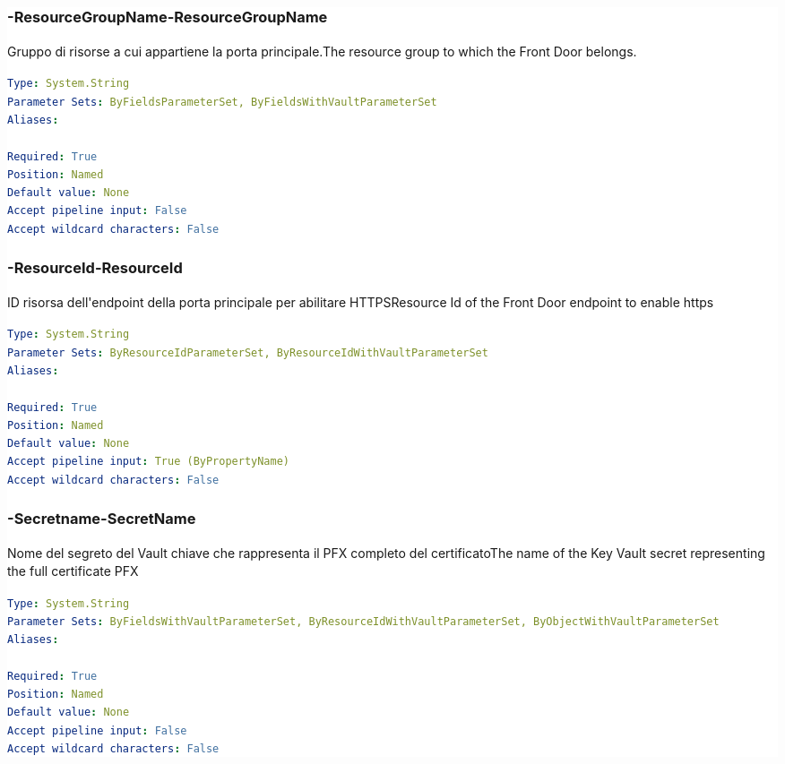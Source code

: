 ### <span data-ttu-id="780a0-133">-ResourceGroupName</span><span class="sxs-lookup"><span data-stu-id="780a0-133">-ResourceGroupName</span></span>
<span data-ttu-id="780a0-134">Gruppo di risorse a cui appartiene la porta principale.</span><span class="sxs-lookup"><span data-stu-id="780a0-134">The resource group to which the Front Door belongs.</span></span>

```yaml
Type: System.String
Parameter Sets: ByFieldsParameterSet, ByFieldsWithVaultParameterSet
Aliases:

Required: True
Position: Named
Default value: None
Accept pipeline input: False
Accept wildcard characters: False
```

### <span data-ttu-id="780a0-135">-ResourceId</span><span class="sxs-lookup"><span data-stu-id="780a0-135">-ResourceId</span></span>
<span data-ttu-id="780a0-136">ID risorsa dell'endpoint della porta principale per abilitare HTTPS</span><span class="sxs-lookup"><span data-stu-id="780a0-136">Resource Id of the Front Door endpoint to enable https</span></span>

```yaml
Type: System.String
Parameter Sets: ByResourceIdParameterSet, ByResourceIdWithVaultParameterSet
Aliases:

Required: True
Position: Named
Default value: None
Accept pipeline input: True (ByPropertyName)
Accept wildcard characters: False
```

### <span data-ttu-id="780a0-137">-Secretname</span><span class="sxs-lookup"><span data-stu-id="780a0-137">-SecretName</span></span>
<span data-ttu-id="780a0-138">Nome del segreto del Vault chiave che rappresenta il PFX completo del certificato</span><span class="sxs-lookup"><span data-stu-id="780a0-138">The name of the Key Vault secret representing the full certificate PFX</span></span>

```yaml
Type: System.String
Parameter Sets: ByFieldsWithVaultParameterSet, ByResourceIdWithVaultParameterSet, ByObjectWithVaultParameterSet
Aliases:

Required: True
Position: Named
Default value: None
Accept pipeline input: False
Accept wildcard characters: False
```
